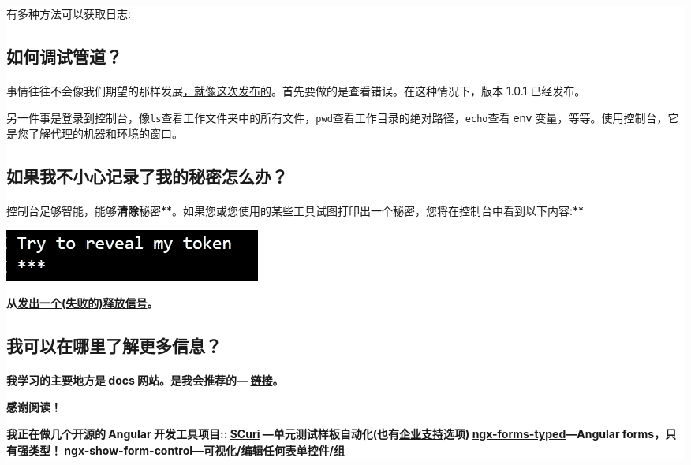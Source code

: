 有多种方法可以获取日志:

## 如何调试管道？

事情往往不会像我们期望的那样发展[，就像这次发布的](https://dev.azure.com/scurilib/scurilib/_releaseProgress?_a=release-environment-logs&releaseId=5&environmentId=6)。首先要做的是查看错误。在这种情况下，版本 1.0.1 已经发布。

另一件事是登录到控制台，像`ls`查看工作文件夹中的所有文件，`pwd`查看工作目录的绝对路径，`echo`查看 env 变量，等等。使用控制台，它是您了解代理的机器和环境的窗口。

## 如果我不小心记录了我的秘密怎么办？

控制台足够智能，能够**清除**秘密**。如果您或您使用的某些工具试图打印出一个秘密，您将在控制台中看到以下内容:**

**![](img/592547035b4903d732e0f6acf7fcca6d.png)**

**从[发出一个(失败的)释放信号](https://dev.azure.com/scurilib/scurilib/_releaseProgress?_a=release-environment-logs&releaseId=5&environmentId=6)。**

## **我可以在哪里了解更多信息？**

**我学习的主要地方是 docs 网站。是我会推荐的— [链接](https://docs.microsoft.com/en-us/azure/devops/pipelines/?view=azure-devops)。**

****感谢阅读！****

**我正在做几个开源的 Angular 开发工具项目::
[SCuri](https://www.npmjs.com/package/scuri) —单元测试样板自动化(也有[企业支持](https://www.npmjs.com/package/scuri#scuri-for-enterprise)选项)
[ngx-forms-typed](https://www.npmjs.com/package/ngx-forms-typed)—Angular forms，只有强类型！
[ngx-show-form-control](https://www.npmjs.com/package/ngx-show-form-control)—可视化/编辑任何表单控件/组**